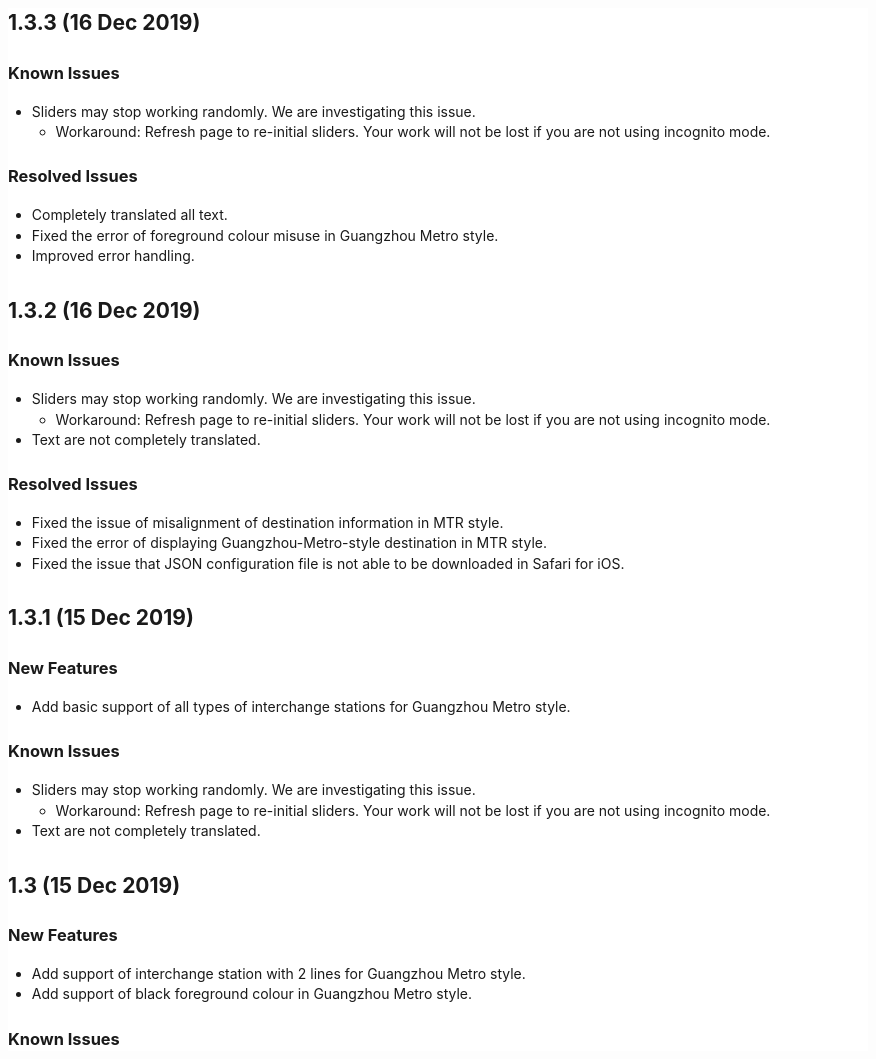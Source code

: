 ## 1.3.3 (16 Dec 2019)

### Known Issues

-   Sliders may stop working randomly. We are investigating this issue.
    -   Workaround: Refresh page to re-initial sliders. Your work will not be lost if you are not using incognito mode.

### Resolved Issues

-   Completely translated all text.
-   Fixed the error of foreground colour misuse in Guangzhou Metro style.
-   Improved error handling.

## 1.3.2 (16 Dec 2019)

### Known Issues

-   Sliders may stop working randomly. We are investigating this issue.
    -   Workaround: Refresh page to re-initial sliders. Your work will not be lost if you are not using incognito mode.
-   Text are not completely translated.

### Resolved Issues

-   Fixed the issue of misalignment of destination information in MTR style.
-   Fixed the error of displaying Guangzhou-Metro-style destination in MTR style.
-   Fixed the issue that JSON configuration file is not able to be downloaded in Safari for iOS.

## 1.3.1 (15 Dec 2019)

### New Features

-   Add basic support of all types of interchange stations for Guangzhou Metro style.

### Known Issues

-   Sliders may stop working randomly. We are investigating this issue.
    -   Workaround: Refresh page to re-initial sliders. Your work will not be lost if you are not using incognito mode.
-   Text are not completely translated.

## 1.3 (15 Dec 2019)

### New Features

-   Add support of interchange station with 2 lines for Guangzhou Metro style.
-   Add support of black foreground colour in Guangzhou Metro style.

### Known Issues
